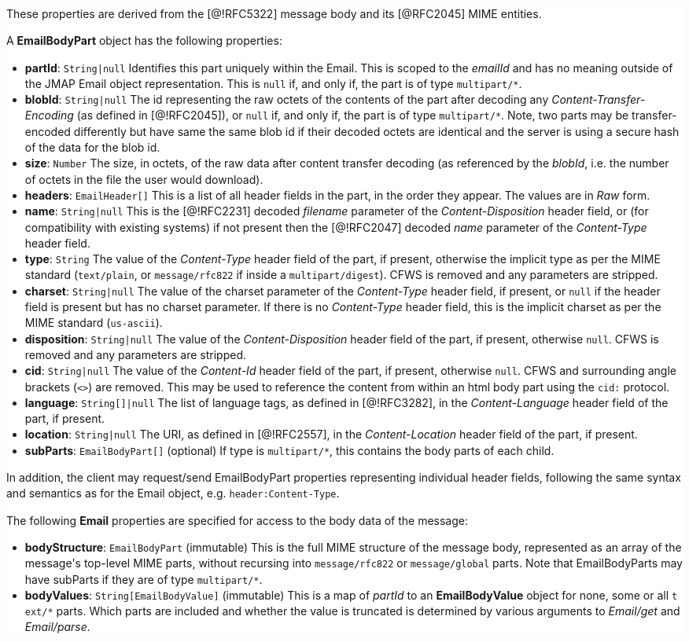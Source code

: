 These properties are derived from the [@!RFC5322] message body and its [@RFC2045] MIME entities.

A **EmailBodyPart** object has the following properties:

- **partId**: `String|null`
  Identifies this part uniquely within the Email. This is scoped to the *emailId* and has no meaning outside of the JMAP Email object representation. This is `null` if, and only if, the part is of type `multipart/*`.
- **blobId**: `String|null`
  The id representing the raw octets of the contents of the part after decoding any *Content-Transfer-Encoding* (as defined in [@!RFC2045]), or `null` if, and only if, the part is of type `multipart/*`. Note, two parts may be transfer-encoded differently but have same the same blob id if their decoded octets are identical and the server is using a secure hash of the data for the blob id.
- **size**: `Number`
  The size, in octets, of the raw data after content transfer decoding (as referenced by the *blobId*, i.e. the number of octets in the file the user would download).
- **headers**: `EmailHeader[]`
  This is a list of all header fields in the part, in the order they appear. The values are in *Raw* form.
- **name**: `String|null`
  This is the [@!RFC2231] decoded *filename* parameter of the *Content-Disposition* header field, or (for compatibility with existing systems) if not present then the [@!RFC2047] decoded *name* parameter of the *Content-Type* header field.
- **type**: `String`
  The value of the *Content-Type* header field of the part, if present, otherwise the implicit type as per the MIME standard (`text/plain`, or `message/rfc822` if inside a `multipart/digest`). CFWS is removed and any parameters are stripped.
- **charset**: `String|null`
  The value of the charset parameter of the *Content-Type* header field, if present, or `null` if the header field is present but has no charset parameter. If there is no *Content-Type* header field, this is the implicit charset as per the MIME standard (`us-ascii`).
- **disposition**: `String|null`
  The value of the *Content-Disposition* header field of the part, if present, otherwise `null`. CFWS is removed and any parameters are stripped.
- **cid**: `String|null`
  The value of the *Content-Id* header field of the part, if present, otherwise `null`. CFWS and surrounding angle brackets (`<>`) are removed. This may be used to reference the content from within an html body part using the `cid:` protocol.
- **language**: `String[]|null`
  The list of language tags, as defined in [@!RFC3282], in the *Content-Language* header field of the part, if present.
- **location**: `String|null`
  The URI, as defined in [@!RFC2557], in the *Content-Location* header field of the part, if present.
- **subParts**: `EmailBodyPart[]` (optional)
  If type is `multipart/*`, this contains the body parts of each child.

In addition, the client may request/send EmailBodyPart properties representing individual header fields, following the same syntax and semantics as for the Email object, e.g. `header:Content-Type`.

The following **Email** properties are specified for access to the body data of the message:

- **bodyStructure**: `EmailBodyPart` (immutable)
  This is the full MIME structure of the message body, represented as an array of the message's top-level MIME parts, without recursing into `message/rfc822` or `message/global` parts. Note that EmailBodyParts may have subParts if they are of type `multipart/*`.
- **bodyValues**: `String[EmailBodyValue]` (immutable)
  This is a map of *partId* to an **EmailBodyValue** object for none, some or all `text/*` parts. Which parts are included and whether the value is truncated is determined by various arguments to *Email/get* and *Email/parse*.
